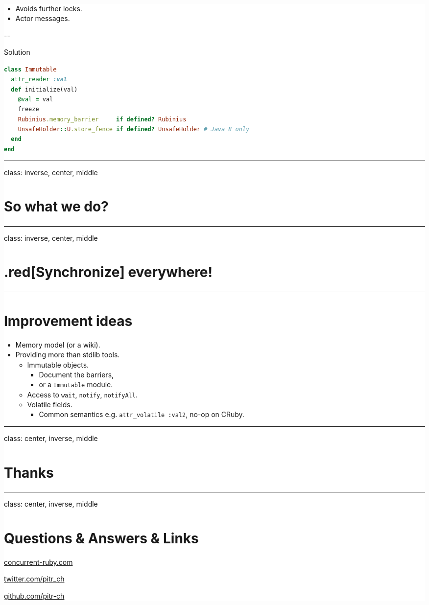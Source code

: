 -   Avoids further locks.
-   Actor messages.

--

Solution

```ruby
class Immutable
  attr_reader :val
  def initialize(val)
    @val = val
    freeze
    Rubinius.memory_barrier     if defined? Rubinius
    UnsafeHolder::U.store_fence if defined? UnsafeHolder # Java 8 only
  end
end
```

---
class: inverse, center, middle

# So what we do?

---
class: inverse, center, middle

# .red[Synchronize] everywhere!

---
# Improvement ideas

-   Memory model (or a wiki).
-   Providing more than stdlib tools.
    -   Immutable objects.
        -   Document the barriers, 
        -   or a `Immutable` module.
    -   Access to `wait`, `notify`, `notifyAll`.
    -   Volatile fields.
        -   Common semantics e.g. `attr_volatile :val2`, no-op on CRuby.

---
class: center, inverse, middle

# Thanks

---
class: center, inverse, middle

# Questions & Answers & Links

[concurrent-ruby.com](http://concurrent-ruby.com)

[twitter.com/pitr_ch](https://twitter.com/pitr_ch)

[github.com/pitr-ch](https://github.com/pitr-ch)
